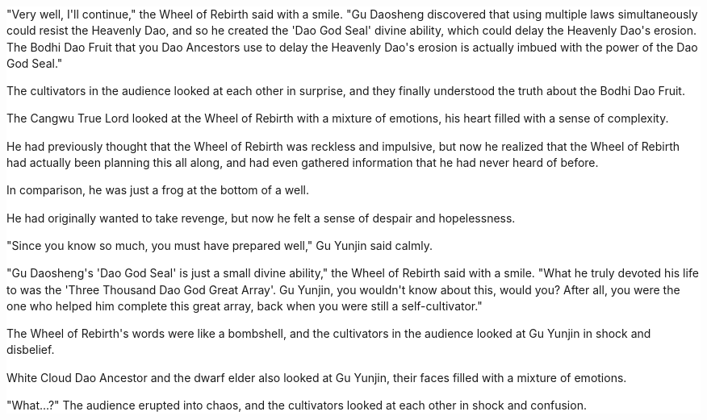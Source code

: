 "Very well, I'll continue," the Wheel of Rebirth said with a smile. "Gu Daosheng discovered that using multiple laws simultaneously could resist the Heavenly Dao, and so he created the 'Dao God Seal' divine ability, which could delay the Heavenly Dao's erosion. The Bodhi Dao Fruit that you Dao Ancestors use to delay the Heavenly Dao's erosion is actually imbued with the power of the Dao God Seal."

The cultivators in the audience looked at each other in surprise, and they finally understood the truth about the Bodhi Dao Fruit.

The Cangwu True Lord looked at the Wheel of Rebirth with a mixture of emotions, his heart filled with a sense of complexity.

He had previously thought that the Wheel of Rebirth was reckless and impulsive, but now he realized that the Wheel of Rebirth had actually been planning this all along, and had even gathered information that he had never heard of before.

In comparison, he was just a frog at the bottom of a well.

He had originally wanted to take revenge, but now he felt a sense of despair and hopelessness.

"Since you know so much, you must have prepared well," Gu Yunjin said calmly.

"Gu Daosheng's 'Dao God Seal' is just a small divine ability," the Wheel of Rebirth said with a smile. "What he truly devoted his life to was the 'Three Thousand Dao God Great Array'. Gu Yunjin, you wouldn't know about this, would you? After all, you were the one who helped him complete this great array, back when you were still a self-cultivator."

The Wheel of Rebirth's words were like a bombshell, and the cultivators in the audience looked at Gu Yunjin in shock and disbelief.

White Cloud Dao Ancestor and the dwarf elder also looked at Gu Yunjin, their faces filled with a mixture of emotions.

"What...?" The audience erupted into chaos, and the cultivators looked at each other in shock and confusion.